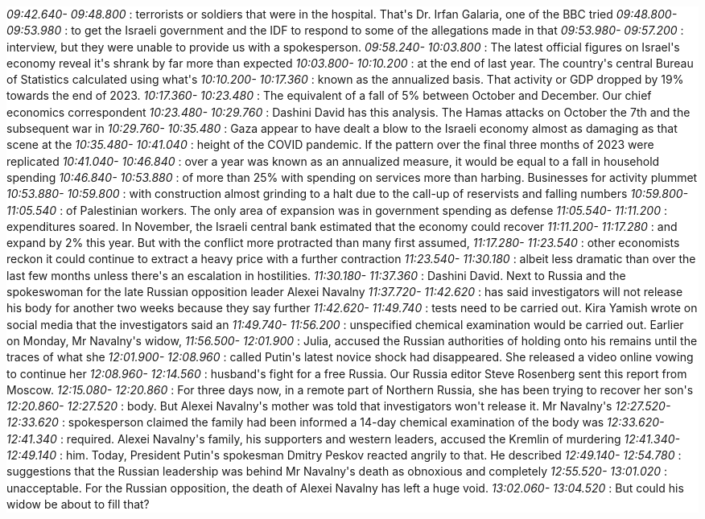 *09:42.640- 09:48.800* :  terrorists or soldiers that were in the hospital. That's Dr. Irfan Galaria, one of the BBC tried
*09:48.800- 09:53.980* :  to get the Israeli government and the IDF to respond to some of the allegations made in that
*09:53.980- 09:57.200* :  interview, but they were unable to provide us with a spokesperson.
*09:58.240- 10:03.800* :  The latest official figures on Israel's economy reveal it's shrank by far more than expected
*10:03.800- 10:10.200* :  at the end of last year. The country's central Bureau of Statistics calculated using what's
*10:10.200- 10:17.360* :  known as the annualized basis. That activity or GDP dropped by 19% towards the end of 2023.
*10:17.360- 10:23.480* :  The equivalent of a fall of 5% between October and December. Our chief economics correspondent
*10:23.480- 10:29.760* :  Dashini David has this analysis. The Hamas attacks on October the 7th and the subsequent war in
*10:29.760- 10:35.480* :  Gaza appear to have dealt a blow to the Israeli economy almost as damaging as that scene at the
*10:35.480- 10:41.040* :  height of the COVID pandemic. If the pattern over the final three months of 2023 were replicated
*10:41.040- 10:46.840* :  over a year was known as an annualized measure, it would be equal to a fall in household spending
*10:46.840- 10:53.880* :  of more than 25% with spending on services more than harbing. Businesses for activity plummet
*10:53.880- 10:59.800* :  with construction almost grinding to a halt due to the call-up of reservists and falling numbers
*10:59.800- 11:05.540* :  of Palestinian workers. The only area of expansion was in government spending as defense
*11:05.540- 11:11.200* :  expenditures soared. In November, the Israeli central bank estimated that the economy could recover
*11:11.200- 11:17.280* :  and expand by 2% this year. But with the conflict more protracted than many first assumed,
*11:17.280- 11:23.540* :  other economists reckon it could continue to extract a heavy price with a further contraction
*11:23.540- 11:30.180* :  albeit less dramatic than over the last few months unless there's an escalation in hostilities.
*11:30.180- 11:37.360* :  Dashini David. Next to Russia and the spokeswoman for the late Russian opposition leader Alexei Navalny
*11:37.720- 11:42.620* :  has said investigators will not release his body for another two weeks because they say further
*11:42.620- 11:49.740* :  tests need to be carried out. Kira Yamish wrote on social media that the investigators said an
*11:49.740- 11:56.200* :  unspecified chemical examination would be carried out. Earlier on Monday, Mr Navalny's widow,
*11:56.500- 12:01.900* :  Julia, accused the Russian authorities of holding onto his remains until the traces of what she
*12:01.900- 12:08.960* :  called Putin's latest novice shock had disappeared. She released a video online vowing to continue her
*12:08.960- 12:14.560* :  husband's fight for a free Russia. Our Russia editor Steve Rosenberg sent this report from Moscow.
*12:15.080- 12:20.860* :  For three days now, in a remote part of Northern Russia, she has been trying to recover her son's
*12:20.860- 12:27.520* :  body. But Alexei Navalny's mother was told that investigators won't release it. Mr Navalny's
*12:27.520- 12:33.620* :  spokesperson claimed the family had been informed a 14-day chemical examination of the body was
*12:33.620- 12:41.340* :  required. Alexei Navalny's family, his supporters and western leaders, accused the Kremlin of murdering
*12:41.340- 12:49.140* :  him. Today, President Putin's spokesman Dmitry Peskov reacted angrily to that. He described
*12:49.140- 12:54.780* :  suggestions that the Russian leadership was behind Mr Navalny's death as obnoxious and completely
*12:55.520- 13:01.020* :  unacceptable. For the Russian opposition, the death of Alexei Navalny has left a huge void.
*13:02.060- 13:04.520* :  But could his widow be about to fill that?